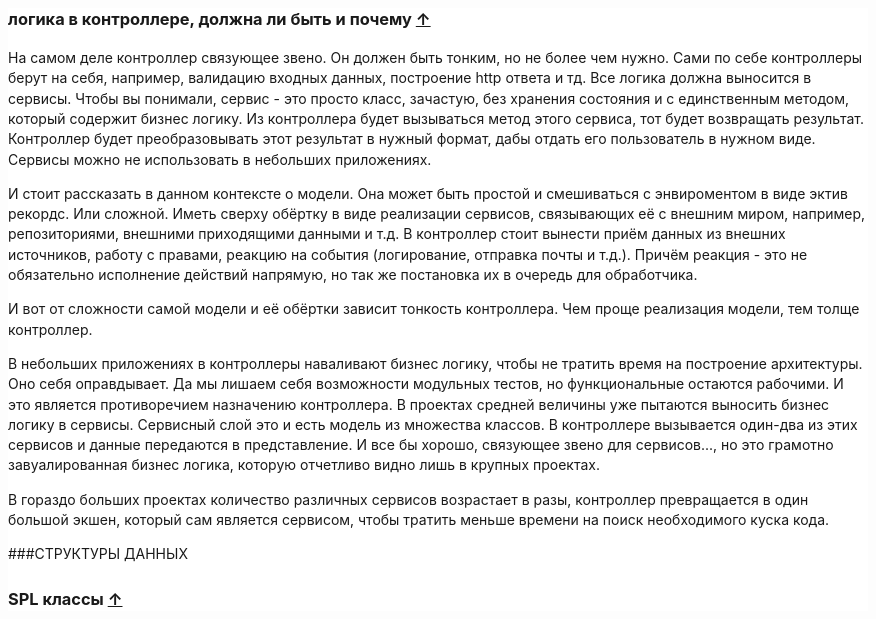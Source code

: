 ### логика в контроллере, должна ли быть и почему [&uarr;](#PHP)

На самом деле контроллер связующее звено. Он должен быть тонким, но не более чем нужно.
Сами по себе контроллеры берут на себя, например, валидацию входных данных, построение http ответа и тд.
Все логика должна выносится в сервисы. Чтобы вы понимали, сервис - это просто класс, зачастую, без хранения состояния и
с единственным методом,
который содержит бизнес логику. Из контроллера будет вызываться метод этого сервиса, тот будет возвращать результат.
Контроллер будет преобразовывать этот результат в нужный формат, дабы отдать его пользователь в нужном виде.
Сервисы можно не использовать в небольших приложениях.

И стоит рассказать в данном контексте о модели. Она может быть простой и смешиваться с энвироментом в виде эктив
рекордс.
Или сложной. Иметь сверху обёртку в виде реализации сервисов, связывающих её с внешним миром, например, репозиториями,
внешними приходящими данными и т.д.
В контроллер стоит вынести приём данных из внешних источников, работу с правами, реакцию на события (логирование,
отправка почты и т.д.).
Причём реакция - это не обязательно исполнение действий напрямую, но так же постановка их в очередь для обработчика.

И вот от сложности самой модели и её обёртки зависит тонкость контроллера.
Чем проще реализация модели, тем толще контроллер.

В небольших приложениях в контроллеры наваливают бизнес логику, чтобы не тратить время на построение архитектуры. Оно
себя оправдывает.
Да мы лишаем себя возможности модульных тестов, но функциональные остаются рабочими. И это является противоречием
назначению контроллера.
В проектах средней величины уже пытаются выносить бизнес логику в сервисы. Сервисный слой это и есть модель из множества
классов.
В контроллере вызывается один-два из этих сервисов и данные передаются в представление. И все бы хорошо, связующее звено
для сервисов..., но
это грамотно завуалированная бизнес логика, которую отчетливо видно лишь в крупных проектах.

В гораздо больших проектах количество различных сервисов возрастает в разы, контроллер превращается в один большой
экшен, который сам является сервисом,
чтобы тратить меньше времени на поиск необходимого куска кода.

###СТРУКТУРЫ ДАННЫХ

### SPL классы [&uarr;](#PHP)
